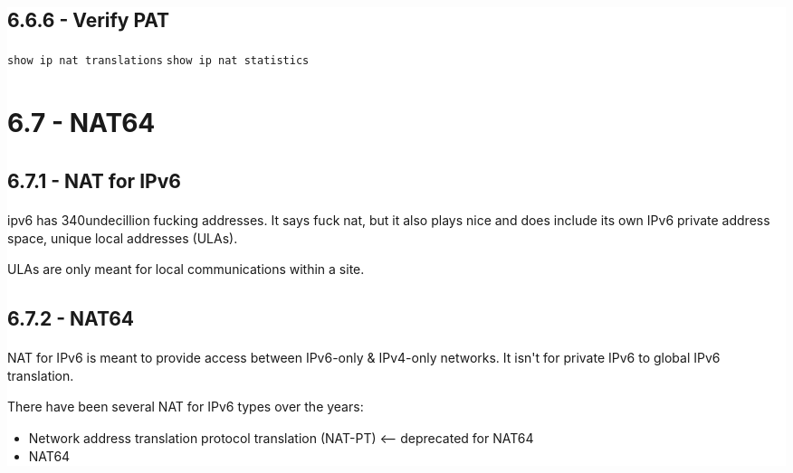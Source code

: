 
## 6.6.6 - Verify PAT
`show ip nat translations`
`show ip nat statistics`


# 6.7 - NAT64
## 6.7.1 - NAT for IPv6
ipv6 has 340undecillion fucking addresses. It says fuck nat, but it also plays nice and does include its own IPv6 private address space, unique local addresses (ULAs).

ULAs are only meant for local communications within a site.

## 6.7.2 - NAT64
NAT for IPv6 is meant to provide access between IPv6-only & IPv4-only networks. It isn't for private IPv6 to global IPv6 translation.

There have been several NAT for IPv6 types over the years:
* Network address translation protocol translation (NAT-PT) <-- deprecated for NAT64
* NAT64
